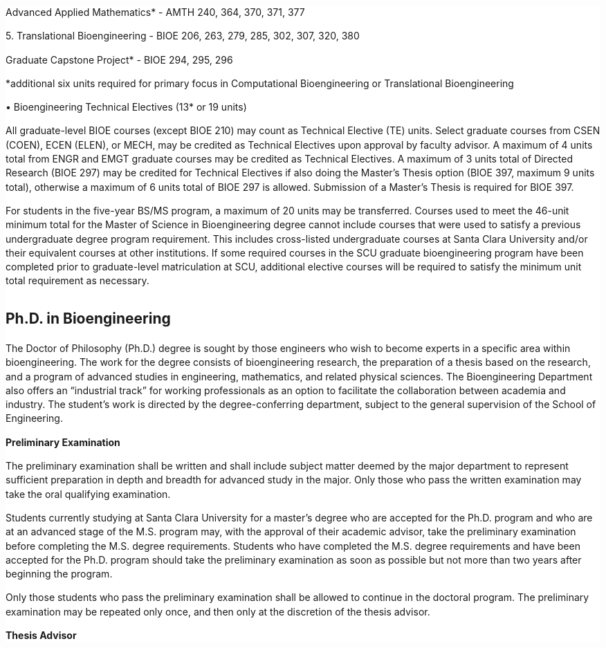 &#x20;Advanced Applied Mathematics\* - AMTH 240, 364, 370, 371, 377

&#x20;5\. Translational Bioengineering - BIOE 206, 263, 279, 285, 302, 307, 320, 380

&#x20;Graduate Capstone Project\* - BIOE 294, 295, 296

\*additional six units required for primary focus in Computational Bioengineering or Translational Bioengineering

• Bioengineering Technical Electives (13\* or 19 units)

All graduate-level BIOE courses (except BIOE 210) may count as Technical Elective (TE) units. Select graduate courses from CSEN (COEN), ECEN (ELEN), or MECH, may be credited as Technical Electives upon approval by faculty advisor. A maximum of 4 units total from ENGR and EMGT graduate courses may be credited as Technical Electives. A maximum of 3 units total of Directed Research (BIOE 297) may be credited for Technical Electives if also doing the Master’s Thesis option (BIOE 397, maximum 9 units total), otherwise a maximum of 6 units total of BIOE 297 is allowed. Submission of a Master’s Thesis is required for BIOE 397.

For students in the five-year BS/MS program, a maximum of 20 units may be transferred. Courses used to meet the 46-unit minimum total for the Master of Science in Bioengineering degree cannot include courses that were used to satisfy a previous undergraduate degree program requirement. This includes cross-listed undergraduate courses at Santa Clara University and/or their equivalent courses at other institutions. If some required courses in the SCU graduate bioengineering program have been completed prior to graduate-level matriculation at SCU, additional elective courses will be required to satisfy the minimum unit total requirement as necessary.

## **Ph.D. in Bioengineering**

The Doctor of Philosophy (Ph.D.) degree is sought by those engineers who wish to become experts in a specific area within bioengineering. The work for the degree consists of bioengineering research, the preparation of a thesis based on the research, and a program of advanced studies in engineering, mathematics, and related physical sciences. The Bioengineering Department also offers an “industrial track” for working professionals as an option to facilitate the collaboration between academia and industry. The student’s work is directed by the degree-conferring department, subject to the general supervision of the School of Engineering.

**Preliminary Examination**

The preliminary examination shall be written and shall include subject matter deemed by the major department to represent sufficient preparation in depth and breadth for advanced study in the major. Only those who pass the written examination may take the oral qualifying examination.

Students currently studying at Santa Clara University for a master’s degree who are accepted for the Ph.D. program and who are at an advanced stage of the M.S. program may, with the approval of their academic advisor, take the preliminary examination before completing the M.S. degree requirements. Students who have completed the M.S. degree requirements and have been accepted for the Ph.D. program should take the preliminary examination as soon as possible but not more than two years after beginning the program.

Only those students who pass the preliminary examination shall be allowed to continue in the doctoral program. The preliminary examination may be repeated only once, and then only at the discretion of the thesis advisor.

**Thesis Advisor**
